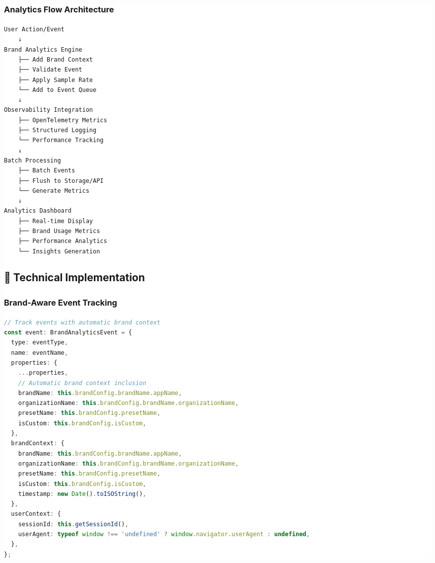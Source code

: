 ### Analytics Flow Architecture
```
User Action/Event
    ↓
Brand Analytics Engine
    ├── Add Brand Context
    ├── Validate Event
    ├── Apply Sample Rate
    └── Add to Event Queue
    ↓
Observability Integration
    ├── OpenTelemetry Metrics
    ├── Structured Logging
    └── Performance Tracking
    ↓
Batch Processing
    ├── Batch Events
    ├── Flush to Storage/API
    └── Generate Metrics
    ↓
Analytics Dashboard
    ├── Real-time Display
    ├── Brand Usage Metrics
    ├── Performance Analytics
    └── Insights Generation
```

## 🔧 Technical Implementation

### Brand-Aware Event Tracking
```typescript
// Track events with automatic brand context
const event: BrandAnalyticsEvent = {
  type: eventType,
  name: eventName,
  properties: {
    ...properties,
    // Automatic brand context inclusion
    brandName: this.brandConfig.brandName.appName,
    organizationName: this.brandConfig.brandName.organizationName,
    presetName: this.brandConfig.presetName,
    isCustom: this.brandConfig.isCustom,
  },
  brandContext: {
    brandName: this.brandConfig.brandName.appName,
    organizationName: this.brandConfig.brandName.organizationName,
    presetName: this.brandConfig.presetName,
    isCustom: this.brandConfig.isCustom,
    timestamp: new Date().toISOString(),
  },
  userContext: {
    sessionId: this.getSessionId(),
    userAgent: typeof window !== 'undefined' ? window.navigator.userAgent : undefined,
  },
};
```
